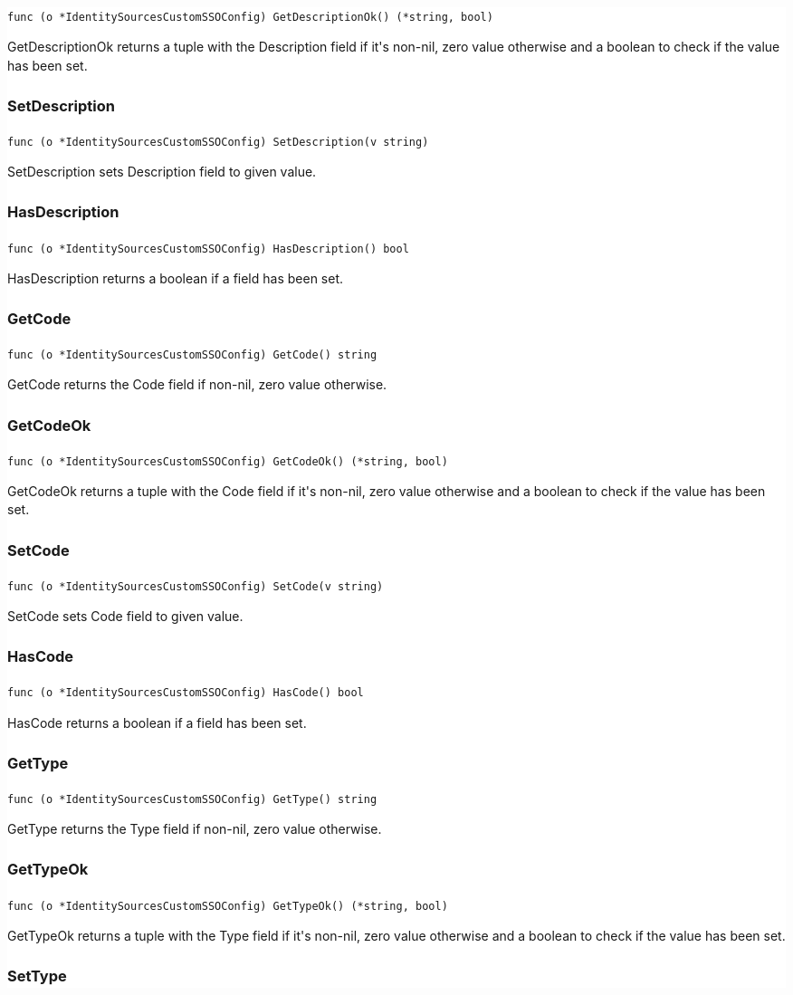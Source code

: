 `func (o *IdentitySourcesCustomSSOConfig) GetDescriptionOk() (*string, bool)`

GetDescriptionOk returns a tuple with the Description field if it's non-nil, zero value otherwise
and a boolean to check if the value has been set.

### SetDescription

`func (o *IdentitySourcesCustomSSOConfig) SetDescription(v string)`

SetDescription sets Description field to given value.

### HasDescription

`func (o *IdentitySourcesCustomSSOConfig) HasDescription() bool`

HasDescription returns a boolean if a field has been set.

### GetCode

`func (o *IdentitySourcesCustomSSOConfig) GetCode() string`

GetCode returns the Code field if non-nil, zero value otherwise.

### GetCodeOk

`func (o *IdentitySourcesCustomSSOConfig) GetCodeOk() (*string, bool)`

GetCodeOk returns a tuple with the Code field if it's non-nil, zero value otherwise
and a boolean to check if the value has been set.

### SetCode

`func (o *IdentitySourcesCustomSSOConfig) SetCode(v string)`

SetCode sets Code field to given value.

### HasCode

`func (o *IdentitySourcesCustomSSOConfig) HasCode() bool`

HasCode returns a boolean if a field has been set.

### GetType

`func (o *IdentitySourcesCustomSSOConfig) GetType() string`

GetType returns the Type field if non-nil, zero value otherwise.

### GetTypeOk

`func (o *IdentitySourcesCustomSSOConfig) GetTypeOk() (*string, bool)`

GetTypeOk returns a tuple with the Type field if it's non-nil, zero value otherwise
and a boolean to check if the value has been set.

### SetType
